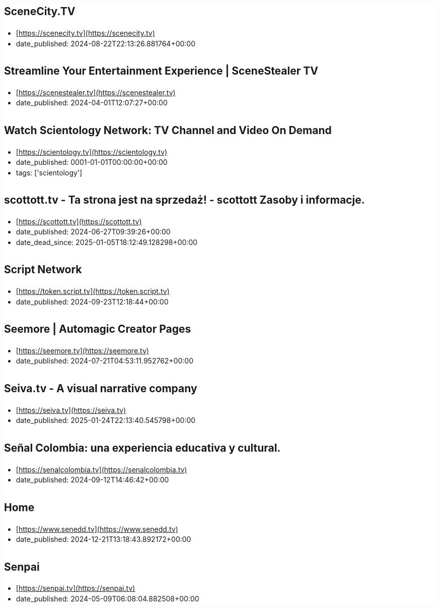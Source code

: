  ## SceneCity.TV
 - [https://scenecity.tv](https://scenecity.tv)
 - date_published: 2024-08-22T22:13:26.881764+00:00

 ## Streamline Your Entertainment Experience | SceneStealer TV
 - [https://scenestealer.tv](https://scenestealer.tv)
 - date_published: 2024-04-01T12:07:27+00:00

 ## Watch Scientology Network: TV Channel and Video On Demand
 - [https://scientology.tv](https://scientology.tv)
 - date_published: 0001-01-01T00:00:00+00:00
 - tags: ['scientology']

 ## scottott.tv - Ta strona jest na sprzedaż! - scottott Zasoby i informacje.
 - [https://scottott.tv](https://scottott.tv)
 - date_published: 2024-06-27T09:39:26+00:00
 - date_dead_since: 2025-01-05T18:12:49.128298+00:00

 ## Script Network
 - [https://token.script.tv](https://token.script.tv)
 - date_published: 2024-09-23T12:18:44+00:00

 ## Seemore | Automagic Creator Pages
 - [https://seemore.tv](https://seemore.tv)
 - date_published: 2024-07-21T04:53:11.952762+00:00

 ## Seiva.tv - A visual narrative company
 - [https://seiva.tv](https://seiva.tv)
 - date_published: 2025-01-24T22:13:40.545798+00:00

 ## Señal Colombia: una experiencia educativa y cultural.
 - [https://senalcolombia.tv](https://senalcolombia.tv)
 - date_published: 2024-09-12T14:46:42+00:00

 ## Home
 - [https://www.senedd.tv](https://www.senedd.tv)
 - date_published: 2024-12-21T13:18:43.892172+00:00

 ## Senpai
 - [https://senpai.tv](https://senpai.tv)
 - date_published: 2024-05-09T06:08:04.882508+00:00
